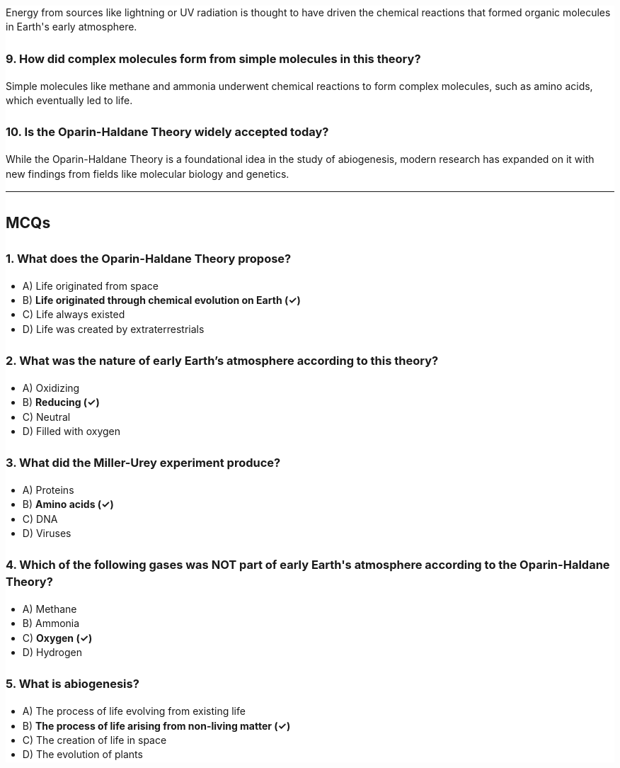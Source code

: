 Energy from sources like lightning or UV radiation is thought to have driven the chemical reactions that formed organic molecules in Earth's early atmosphere.

### 9. How did complex molecules form from simple molecules in this theory?

Simple molecules like methane and ammonia underwent chemical reactions to form complex molecules, such as amino acids, which eventually led to life.

### 10. Is the Oparin-Haldane Theory widely accepted today?

While the Oparin-Haldane Theory is a foundational idea in the study of abiogenesis, modern research has expanded on it with new findings from fields like molecular biology and genetics.

---

## MCQs

### 1. What does the Oparin-Haldane Theory propose?

- A) Life originated from space
- B) **Life originated through chemical evolution on Earth (✓)**
- C) Life always existed
- D) Life was created by extraterrestrials

### 2. What was the nature of early Earth’s atmosphere according to this theory?

- A) Oxidizing
- B) **Reducing (✓)**
- C) Neutral
- D) Filled with oxygen

### 3. What did the Miller-Urey experiment produce?

- A) Proteins
- B) **Amino acids (✓)**
- C) DNA
- D) Viruses

### 4. Which of the following gases was NOT part of early Earth's atmosphere according to the Oparin-Haldane Theory?

- A) Methane
- B) Ammonia
- C) **Oxygen (✓)**
- D) Hydrogen

### 5. What is abiogenesis?

- A) The process of life evolving from existing life
- B) **The process of life arising from non-living matter (✓)**
- C) The creation of life in space
- D) The evolution of plants
